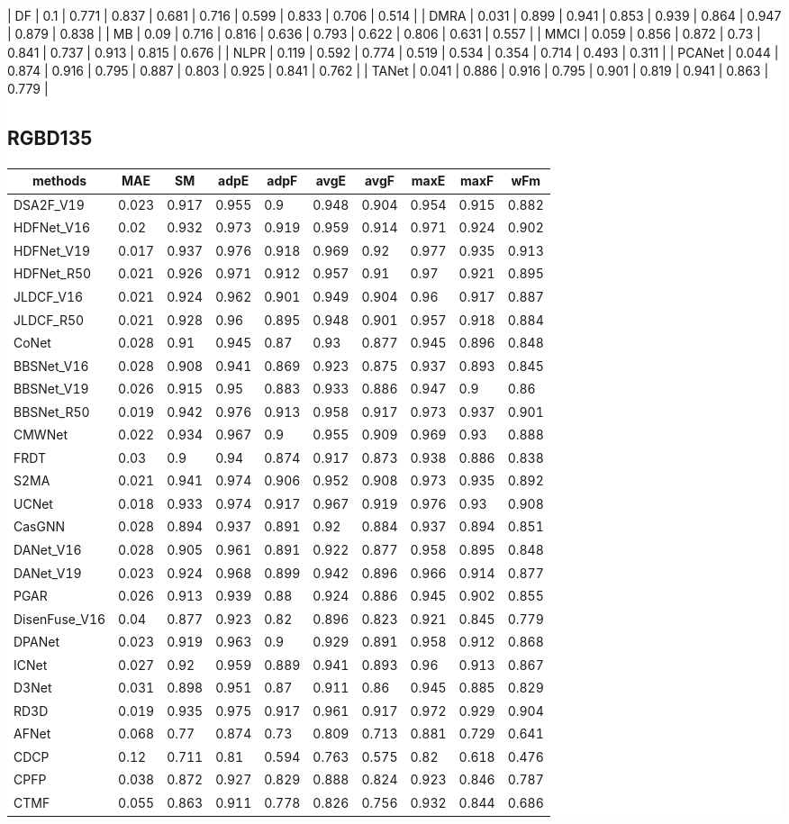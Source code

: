 | DF            | 0.1   | 0.771 | 0.837 | 0.681 | 0.716 | 0.599 | 0.833 | 0.706 | 0.514 |
| DMRA          | 0.031 | 0.899 | 0.941 | 0.853 | 0.939 | 0.864 | 0.947 | 0.879 | 0.838 |
| MB            | 0.09  | 0.716 | 0.816 | 0.636 | 0.793 | 0.622 | 0.806 | 0.631 | 0.557 |
| MMCI          | 0.059 | 0.856 | 0.872 | 0.73  | 0.841 | 0.737 | 0.913 | 0.815 | 0.676 |
| NLPR          | 0.119 | 0.592 | 0.774 | 0.519 | 0.534 | 0.354 | 0.714 | 0.493 | 0.311 |
| PCANet        | 0.044 | 0.874 | 0.916 | 0.795 | 0.887 | 0.803 | 0.925 | 0.841 | 0.762 |
| TANet         | 0.041 | 0.886 | 0.916 | 0.795 | 0.901 | 0.819 | 0.941 | 0.863 | 0.779 |

## RGBD135

| methods       | MAE   | SM    | adpE  | adpF  | avgE  | avgF  | maxE  | maxF  | wFm   |
| ------------- | ----- | ----- | ----- | ----- | ----- | ----- | ----- | ----- | ----- |
| DSA2F_V19     | 0.023 | 0.917 | 0.955 | 0.9   | 0.948 | 0.904 | 0.954 | 0.915 | 0.882 |
| HDFNet_V16    | 0.02  | 0.932 | 0.973 | 0.919 | 0.959 | 0.914 | 0.971 | 0.924 | 0.902 |
| HDFNet_V19    | 0.017 | 0.937 | 0.976 | 0.918 | 0.969 | 0.92  | 0.977 | 0.935 | 0.913 |
| HDFNet_R50    | 0.021 | 0.926 | 0.971 | 0.912 | 0.957 | 0.91  | 0.97  | 0.921 | 0.895 |
| JLDCF_V16     | 0.021 | 0.924 | 0.962 | 0.901 | 0.949 | 0.904 | 0.96  | 0.917 | 0.887 |
| JLDCF_R50     | 0.021 | 0.928 | 0.96  | 0.895 | 0.948 | 0.901 | 0.957 | 0.918 | 0.884 |
| CoNet         | 0.028 | 0.91  | 0.945 | 0.87  | 0.93  | 0.877 | 0.945 | 0.896 | 0.848 |
| BBSNet_V16    | 0.028 | 0.908 | 0.941 | 0.869 | 0.923 | 0.875 | 0.937 | 0.893 | 0.845 |
| BBSNet_V19    | 0.026 | 0.915 | 0.95  | 0.883 | 0.933 | 0.886 | 0.947 | 0.9   | 0.86  |
| BBSNet_R50    | 0.019 | 0.942 | 0.976 | 0.913 | 0.958 | 0.917 | 0.973 | 0.937 | 0.901 |
| CMWNet        | 0.022 | 0.934 | 0.967 | 0.9   | 0.955 | 0.909 | 0.969 | 0.93  | 0.888 |
| FRDT          | 0.03  | 0.9   | 0.94  | 0.874 | 0.917 | 0.873 | 0.938 | 0.886 | 0.838 |
| S2MA          | 0.021 | 0.941 | 0.974 | 0.906 | 0.952 | 0.908 | 0.973 | 0.935 | 0.892 |
| UCNet         | 0.018 | 0.933 | 0.974 | 0.917 | 0.967 | 0.919 | 0.976 | 0.93  | 0.908 |
| CasGNN        | 0.028 | 0.894 | 0.937 | 0.891 | 0.92  | 0.884 | 0.937 | 0.894 | 0.851 |
| DANet_V16     | 0.028 | 0.905 | 0.961 | 0.891 | 0.922 | 0.877 | 0.958 | 0.895 | 0.848 |
| DANet_V19     | 0.023 | 0.924 | 0.968 | 0.899 | 0.942 | 0.896 | 0.966 | 0.914 | 0.877 |
| PGAR          | 0.026 | 0.913 | 0.939 | 0.88  | 0.924 | 0.886 | 0.945 | 0.902 | 0.855 |
| DisenFuse_V16 | 0.04  | 0.877 | 0.923 | 0.82  | 0.896 | 0.823 | 0.921 | 0.845 | 0.779 |
| DPANet        | 0.023 | 0.919 | 0.963 | 0.9   | 0.929 | 0.891 | 0.958 | 0.912 | 0.868 |
| ICNet         | 0.027 | 0.92  | 0.959 | 0.889 | 0.941 | 0.893 | 0.96  | 0.913 | 0.867 |
| D3Net         | 0.031 | 0.898 | 0.951 | 0.87  | 0.911 | 0.86  | 0.945 | 0.885 | 0.829 |
| RD3D          | 0.019 | 0.935 | 0.975 | 0.917 | 0.961 | 0.917 | 0.972 | 0.929 | 0.904 |
| AFNet         | 0.068 | 0.77  | 0.874 | 0.73  | 0.809 | 0.713 | 0.881 | 0.729 | 0.641 |
| CDCP          | 0.12  | 0.711 | 0.81  | 0.594 | 0.763 | 0.575 | 0.82  | 0.618 | 0.476 |
| CPFP          | 0.038 | 0.872 | 0.927 | 0.829 | 0.888 | 0.824 | 0.923 | 0.846 | 0.787 |
| CTMF          | 0.055 | 0.863 | 0.911 | 0.778 | 0.826 | 0.756 | 0.932 | 0.844 | 0.686 |